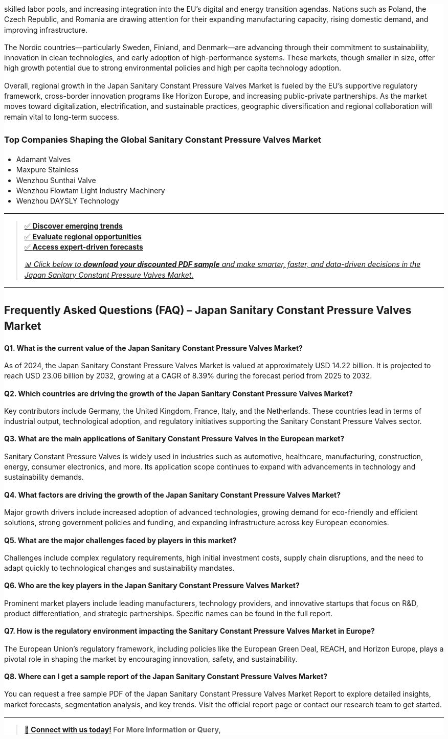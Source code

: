 skilled labor pools, and increasing integration into the EU&rsquo;s digital and energy transition agendas. Nations such as Poland, the Czech Republic, and Romania are drawing attention for their expanding manufacturing capacity, rising domestic demand, and improving infrastructure.</p><p>The Nordic countries&mdash;particularly Sweden, Finland, and Denmark&mdash;are advancing through their commitment to sustainability, innovation in clean technologies, and early adoption of high-performance systems. These markets, though smaller in size, offer high growth potential due to strong environmental policies and high per capita technology adoption.</p><p>Overall, regional growth in the Japan Sanitary Constant Pressure Valves Market is fueled by the EU&rsquo;s supportive regulatory framework, cross-border innovation programs like Horizon Europe, and increasing public-private partnerships. As the market moves toward digitalization, electrification, and sustainable practices, geographic diversification and regional collaboration will remain vital to long-term success.</p><p><h3>Top Companies Shaping the Global Sanitary Constant Pressure Valves Market </h3><ul><li>Adamant Valves</li><li>Maxpure Stainless</li><li>Wenzhou Sunthai Valve</li><li>Wenzhou Flowtam Light Industry Machinery</li><li>Wenzhou DAYSLY Technology</li></ul></p><hr /><blockquote><p><a href="https://www.marketresearchintellect.com/ask-for-discount/?rid=409837&amp;amp;utm_source=Github-JP&amp;amp;utm_medium=832">✅ <strong data-start="617" data-end="645">Discover emerging trends</strong></a><br data-start="645" data-end="648" /><a href="https://www.marketresearchintellect.com/ask-for-discount/?rid=409837&amp;amp;utm_source=Github-JP&amp;amp;utm_medium=832"> ✅ <strong data-start="650" data-end="685">Evaluate regional opportunities</strong></a><br data-start="685" data-end="688" /><a href="https://www.marketresearchintellect.com/ask-for-discount/?rid=409837&amp;amp;utm_source=Github-JP&amp;amp;utm_medium=832"> ✅ <strong data-start="690" data-end="724">Access expert-driven forecasts</strong></a></p><p class="" data-start="728" data-end="864"><em><a href="https://www.marketresearchintellect.com/ask-for-discount/?rid=409837&amp;amp;utm_source=Github-JP&amp;amp;utm_medium=832">📊 Click below to <strong data-start="746" data-end="785">download your discounted PDF sample</strong> and make smarter, faster, and data-driven decisions in the Japan Sanitary Constant Pressure Valves Market.</a></em></p></blockquote><hr /><h2>Frequently Asked Questions (FAQ) &ndash; Japan Sanitary Constant Pressure Valves Market</h2><p><strong>Q1. What is the current value of the Japan Sanitary Constant Pressure Valves Market?</strong></p><p>As of 2024, the Japan Sanitary Constant Pressure Valves Market is valued at approximately USD 14.22 billion. It is projected to reach USD 23.06 billion by 2032, growing at a CAGR of 8.39% during the forecast period from 2025 to 2032.</p><p><strong>Q2. Which countries are driving the growth of the Japan Sanitary Constant Pressure Valves Market?</strong></p><p>Key contributors include Germany, the United Kingdom, France, Italy, and the Netherlands. These countries lead in terms of industrial output, technological adoption, and regulatory initiatives supporting the Sanitary Constant Pressure Valves sector.</p><p><strong>Q3. What are the main applications of Sanitary Constant Pressure Valves in the European market?</strong></p><p>Sanitary Constant Pressure Valves is widely used in industries such as automotive, healthcare, manufacturing, construction, energy, consumer electronics, and more. Its application scope continues to expand with advancements in technology and sustainability demands.</p><p><strong>Q4. What factors are driving the growth of the Japan Sanitary Constant Pressure Valves Market?</strong></p><p>Major growth drivers include increased adoption of advanced technologies, growing demand for eco-friendly and efficient solutions, strong government policies and funding, and expanding infrastructure across key European economies.</p><p><strong>Q5. What are the major challenges faced by players in this market?</strong></p><p>Challenges include complex regulatory requirements, high initial investment costs, supply chain disruptions, and the need to adapt quickly to technological changes and sustainability mandates.</p><p><strong>Q6. Who are the key players in the Japan Sanitary Constant Pressure Valves Market?</strong></p><p>Prominent market players include leading manufacturers, technology providers, and innovative startups that focus on R&amp;D, product differentiation, and strategic partnerships. Specific names can be found in the full report.</p><p><strong>Q7. How is the regulatory environment impacting the Sanitary Constant Pressure Valves Market in Europe?</strong></p><p>The European Union&rsquo;s regulatory framework, including policies like the European Green Deal, REACH, and Horizon Europe, plays a pivotal role in shaping the market by encouraging innovation, safety, and sustainability.</p><p><strong>Q8. Where can I get a sample report of the Japan Sanitary Constant Pressure Valves Market?</strong></p><p>You can request a free sample PDF of the Japan Sanitary Constant Pressure Valves Market Report to explore detailed insights, market forecasts, segmentation analysis, and key trends. Visit the official report page or contact our research team to get started.</p><hr /><blockquote><p><span class="font-[700]"><strong><a href="https://www.marketresearchintellect.com/product/global-sanitary-constant-pressure-valves-market-size-and-forecast/?utm_source=Linkedin&utm_medium=832">📩 Connect with us today!</a> For More Information or Query,